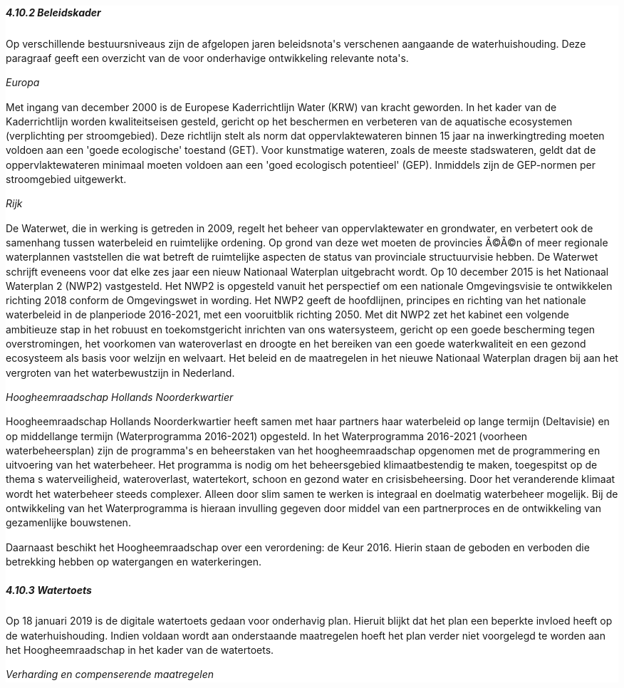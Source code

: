 ##### 4\.10\.2 Beleidskader

Op verschillende bestuursniveaus zijn de afgelopen jaren beleidsnota's verschenen aangaande de waterhuishouding. Deze paragraaf geeft een overzicht van de voor onderhavige ontwikkeling relevante nota's.

*Europa*

Met ingang van december 2000 is de Europese Kaderrichtlijn Water (KRW) van kracht geworden. In het kader van de Kaderrichtlijn worden kwaliteitseisen gesteld, gericht op het beschermen en verbeteren van de aquatische ecosystemen (verplichting per stroomgebied). Deze richtlijn stelt als norm dat oppervlaktewateren binnen 15 jaar na inwerkingtreding moeten voldoen aan een 'goede ecologische' toestand (GET). Voor kunstmatige wateren, zoals de meeste stadswateren, geldt dat de oppervlaktewateren minimaal moeten voldoen aan een 'goed ecologisch potentieel' (GEP). Inmiddels zijn de GEP\-normen per stroomgebied uitgewerkt.

*Rijk*

De Waterwet, die in werking is getreden in 2009, regelt het beheer van oppervlaktewater en grondwater, en verbetert ook de samenhang tussen waterbeleid en ruimtelijke ordening. Op grond van deze wet moeten de provincies Ã©Ã©n of meer regionale waterplannen vaststellen die wat betreft de ruimtelijke aspecten de status van provinciale structuurvisie hebben. De Waterwet schrijft eveneens voor dat elke zes jaar een nieuw Nationaal Waterplan uitgebracht wordt. Op 10 december 2015 is het Nationaal Waterplan 2 (NWP2\) vastgesteld. Het NWP2 is opgesteld vanuit het perspectief om een nationale Omgevingsvisie te ontwikkelen richting 2018 conform de Omgevingswet in wording. Het NWP2 geeft de hoofdlijnen, principes en richting van het nationale waterbeleid in de planperiode 2016\-2021, met een vooruitblik richting 2050\. Met dit NWP2 zet het kabinet een volgende ambitieuze stap in het robuust en toekomstgericht inrichten van ons watersysteem, gericht op een goede bescherming tegen overstromingen, het voorkomen van wateroverlast en droogte en het bereiken van een goede waterkwaliteit en een gezond ecosysteem als basis voor welzijn en welvaart. Het beleid en de maatregelen in het nieuwe Nationaal Waterplan dragen bij aan het vergroten van het waterbewustzijn in Nederland.

*Hoogheemraadschap Hollands Noorderkwartier*

Hoogheemraadschap Hollands Noorderkwartier heeft samen met haar partners haar waterbeleid op lange termijn (Deltavisie) en op middellange termijn (Waterprogramma 2016\-2021\) opgesteld. In het Waterprogramma 2016\-2021 (voorheen waterbeheersplan) zijn de programma's en beheerstaken van het hoogheemraadschap opgenomen met de programmering en uitvoering van het waterbeheer. Het programma is nodig om het beheersgebied klimaatbestendig te maken, toegespitst op de thema s waterveiligheid, wateroverlast, watertekort, schoon en gezond water en crisisbeheersing. Door het veranderende klimaat wordt het waterbeheer steeds complexer. Alleen door slim samen te werken is integraal en doelmatig waterbeheer mogelijk. Bij de ontwikkeling van het Waterprogramma is hieraan invulling gegeven door middel van een partnerproces en de ontwikkeling van gezamenlijke bouwstenen.

Daarnaast beschikt het Hoogheemraadschap over een verordening: de Keur 2016\. Hierin staan de geboden en verboden die betrekking hebben op watergangen en waterkeringen.

##### 4\.10\.3 Watertoets

Op 18 januari 2019 is de digitale watertoets gedaan voor onderhavig plan. Hieruit blijkt dat het plan een beperkte invloed heeft op de waterhuishouding. Indien voldaan wordt aan onderstaande maatregelen hoeft het plan verder niet voorgelegd te worden aan het Hoogheemraadschap in het kader van de watertoets.

*Verharding en compenserende maatregelen*
